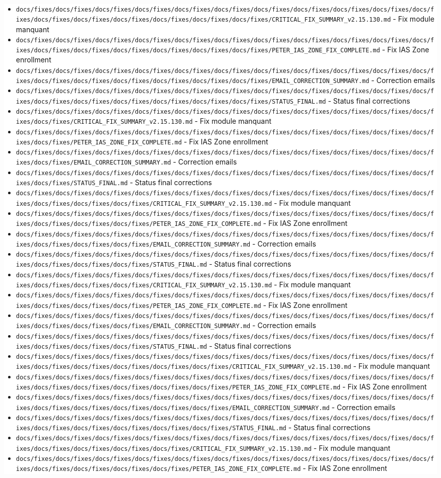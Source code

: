 - `docs/fixes/docs/fixes/docs/fixes/docs/fixes/docs/fixes/docs/fixes/docs/fixes/docs/fixes/docs/fixes/docs/fixes/docs/fixes/docs/fixes/docs/fixes/docs/fixes/docs/fixes/docs/fixes/docs/fixes/CRITICAL_FIX_SUMMARY_v2.15.130.md` - Fix module manquant
- `docs/fixes/docs/fixes/docs/fixes/docs/fixes/docs/fixes/docs/fixes/docs/fixes/docs/fixes/docs/fixes/docs/fixes/docs/fixes/docs/fixes/docs/fixes/docs/fixes/docs/fixes/docs/fixes/docs/fixes/PETER_IAS_ZONE_FIX_COMPLETE.md` - Fix IAS Zone enrollment
- `docs/fixes/docs/fixes/docs/fixes/docs/fixes/docs/fixes/docs/fixes/docs/fixes/docs/fixes/docs/fixes/docs/fixes/docs/fixes/docs/fixes/docs/fixes/docs/fixes/docs/fixes/docs/fixes/docs/fixes/EMAIL_CORRECTION_SUMMARY.md` - Correction emails
- `docs/fixes/docs/fixes/docs/fixes/docs/fixes/docs/fixes/docs/fixes/docs/fixes/docs/fixes/docs/fixes/docs/fixes/docs/fixes/docs/fixes/docs/fixes/docs/fixes/docs/fixes/docs/fixes/docs/fixes/STATUS_FINAL.md` - Status final corrections
- `docs/fixes/docs/fixes/docs/fixes/docs/fixes/docs/fixes/docs/fixes/docs/fixes/docs/fixes/docs/fixes/docs/fixes/docs/fixes/docs/fixes/CRITICAL_FIX_SUMMARY_v2.15.130.md` - Fix module manquant
- `docs/fixes/docs/fixes/docs/fixes/docs/fixes/docs/fixes/docs/fixes/docs/fixes/docs/fixes/docs/fixes/docs/fixes/docs/fixes/docs/fixes/PETER_IAS_ZONE_FIX_COMPLETE.md` - Fix IAS Zone enrollment
- `docs/fixes/docs/fixes/docs/fixes/docs/fixes/docs/fixes/docs/fixes/docs/fixes/docs/fixes/docs/fixes/docs/fixes/docs/fixes/docs/fixes/EMAIL_CORRECTION_SUMMARY.md` - Correction emails
- `docs/fixes/docs/fixes/docs/fixes/docs/fixes/docs/fixes/docs/fixes/docs/fixes/docs/fixes/docs/fixes/docs/fixes/docs/fixes/docs/fixes/STATUS_FINAL.md` - Status final corrections
- `docs/fixes/docs/fixes/docs/fixes/docs/fixes/docs/fixes/docs/fixes/docs/fixes/docs/fixes/docs/fixes/docs/fixes/docs/fixes/docs/fixes/docs/fixes/docs/fixes/CRITICAL_FIX_SUMMARY_v2.15.130.md` - Fix module manquant
- `docs/fixes/docs/fixes/docs/fixes/docs/fixes/docs/fixes/docs/fixes/docs/fixes/docs/fixes/docs/fixes/docs/fixes/docs/fixes/docs/fixes/docs/fixes/docs/fixes/PETER_IAS_ZONE_FIX_COMPLETE.md` - Fix IAS Zone enrollment
- `docs/fixes/docs/fixes/docs/fixes/docs/fixes/docs/fixes/docs/fixes/docs/fixes/docs/fixes/docs/fixes/docs/fixes/docs/fixes/docs/fixes/docs/fixes/docs/fixes/EMAIL_CORRECTION_SUMMARY.md` - Correction emails
- `docs/fixes/docs/fixes/docs/fixes/docs/fixes/docs/fixes/docs/fixes/docs/fixes/docs/fixes/docs/fixes/docs/fixes/docs/fixes/docs/fixes/docs/fixes/docs/fixes/STATUS_FINAL.md` - Status final corrections
- `docs/fixes/docs/fixes/docs/fixes/docs/fixes/docs/fixes/docs/fixes/docs/fixes/docs/fixes/docs/fixes/docs/fixes/docs/fixes/docs/fixes/docs/fixes/docs/fixes/CRITICAL_FIX_SUMMARY_v2.15.130.md` - Fix module manquant
- `docs/fixes/docs/fixes/docs/fixes/docs/fixes/docs/fixes/docs/fixes/docs/fixes/docs/fixes/docs/fixes/docs/fixes/docs/fixes/docs/fixes/docs/fixes/docs/fixes/PETER_IAS_ZONE_FIX_COMPLETE.md` - Fix IAS Zone enrollment
- `docs/fixes/docs/fixes/docs/fixes/docs/fixes/docs/fixes/docs/fixes/docs/fixes/docs/fixes/docs/fixes/docs/fixes/docs/fixes/docs/fixes/docs/fixes/docs/fixes/EMAIL_CORRECTION_SUMMARY.md` - Correction emails
- `docs/fixes/docs/fixes/docs/fixes/docs/fixes/docs/fixes/docs/fixes/docs/fixes/docs/fixes/docs/fixes/docs/fixes/docs/fixes/docs/fixes/docs/fixes/docs/fixes/STATUS_FINAL.md` - Status final corrections
- `docs/fixes/docs/fixes/docs/fixes/docs/fixes/docs/fixes/docs/fixes/docs/fixes/docs/fixes/docs/fixes/docs/fixes/docs/fixes/docs/fixes/docs/fixes/docs/fixes/docs/fixes/docs/fixes/CRITICAL_FIX_SUMMARY_v2.15.130.md` - Fix module manquant
- `docs/fixes/docs/fixes/docs/fixes/docs/fixes/docs/fixes/docs/fixes/docs/fixes/docs/fixes/docs/fixes/docs/fixes/docs/fixes/docs/fixes/docs/fixes/docs/fixes/docs/fixes/docs/fixes/PETER_IAS_ZONE_FIX_COMPLETE.md` - Fix IAS Zone enrollment
- `docs/fixes/docs/fixes/docs/fixes/docs/fixes/docs/fixes/docs/fixes/docs/fixes/docs/fixes/docs/fixes/docs/fixes/docs/fixes/docs/fixes/docs/fixes/docs/fixes/docs/fixes/docs/fixes/EMAIL_CORRECTION_SUMMARY.md` - Correction emails
- `docs/fixes/docs/fixes/docs/fixes/docs/fixes/docs/fixes/docs/fixes/docs/fixes/docs/fixes/docs/fixes/docs/fixes/docs/fixes/docs/fixes/docs/fixes/docs/fixes/docs/fixes/docs/fixes/STATUS_FINAL.md` - Status final corrections
- `docs/fixes/docs/fixes/docs/fixes/docs/fixes/docs/fixes/docs/fixes/docs/fixes/docs/fixes/docs/fixes/docs/fixes/docs/fixes/docs/fixes/docs/fixes/docs/fixes/docs/fixes/CRITICAL_FIX_SUMMARY_v2.15.130.md` - Fix module manquant
- `docs/fixes/docs/fixes/docs/fixes/docs/fixes/docs/fixes/docs/fixes/docs/fixes/docs/fixes/docs/fixes/docs/fixes/docs/fixes/docs/fixes/docs/fixes/docs/fixes/docs/fixes/PETER_IAS_ZONE_FIX_COMPLETE.md` - Fix IAS Zone enrollment